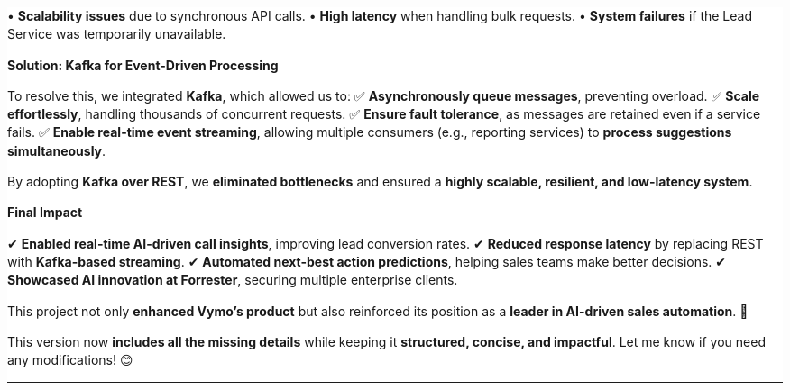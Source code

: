 • **Scalability issues** due to synchronous API calls.
• **High latency** when handling bulk requests.
• **System failures** if the Lead Service was temporarily unavailable.

**Solution: Kafka for Event-Driven Processing**

To resolve this, we integrated **Kafka**, which allowed us to:
✅ **Asynchronously queue messages**, preventing overload.
✅ **Scale effortlessly**, handling thousands of concurrent requests.
✅ **Ensure fault tolerance**, as messages are retained even if a service fails.
✅ **Enable real-time event streaming**, allowing multiple consumers (e.g., reporting services) to **process suggestions simultaneously**.

By adopting **Kafka over REST**, we **eliminated bottlenecks** and ensured a **highly scalable, resilient, and low-latency system**.

**Final Impact**

✔ **Enabled real-time AI-driven call insights**, improving lead conversion rates.
✔ **Reduced response latency** by replacing REST with **Kafka-based streaming**.
✔ **Automated next-best action predictions**, helping sales teams make better decisions.
✔ **Showcased AI innovation at Forrester**, securing multiple enterprise clients.

  

This project not only **enhanced Vymo’s product** but also reinforced its position as a **leader in AI-driven sales automation**. 🚀

This version now **includes all the missing details** while keeping it **structured, concise, and impactful**. Let me know if you need any modifications! 😊

---
